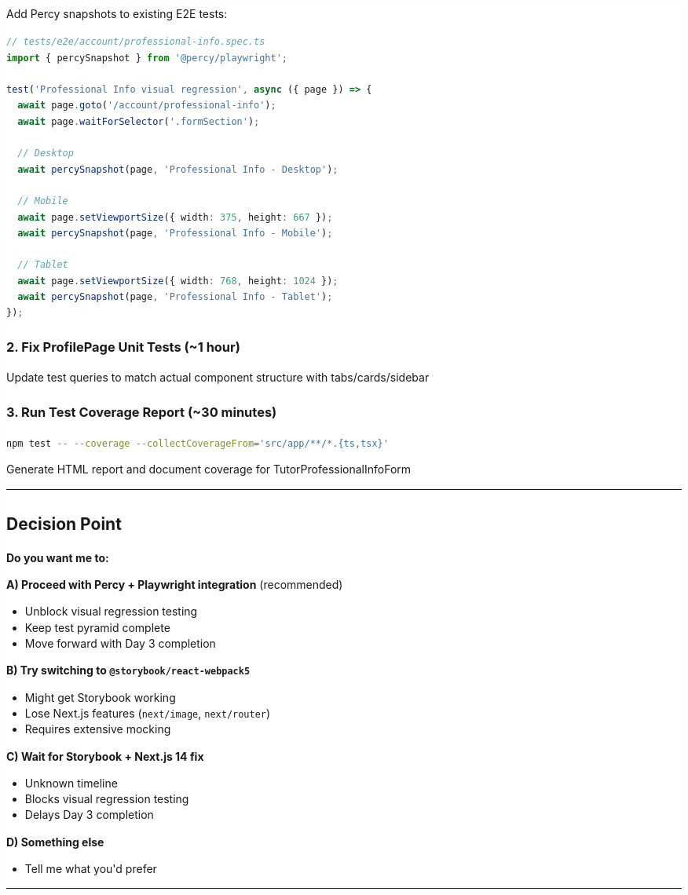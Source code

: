 Add Percy snapshots to existing E2E tests:
```typescript
// tests/e2e/account/professional-info.spec.ts
import { percySnapshot } from '@percy/playwright';

test('Professional Info visual regression', async ({ page }) => {
  await page.goto('/account/professional-info');
  await page.waitForSelector('.formSection');

  // Desktop
  await percySnapshot(page, 'Professional Info - Desktop');

  // Mobile
  await page.setViewportSize({ width: 375, height: 667 });
  await percySnapshot(page, 'Professional Info - Mobile');

  // Tablet
  await page.setViewportSize({ width: 768, height: 1024 });
  await percySnapshot(page, 'Professional Info - Tablet');
});
```

### 2. Fix ProfilePage Unit Tests (~1 hour)
Update test queries to match actual component structure with tabs/cards/sidebar

### 3. Run Test Coverage Report (~30 minutes)
```bash
npm test -- --coverage --collectCoverageFrom='src/app/**/*.{ts,tsx}'
```

Generate HTML report and document coverage for TutorProfessionalInfoForm

---

## Decision Point

**Do you want me to:**

**A) Proceed with Percy + Playwright integration** (recommended)
- Unblock visual regression testing
- Keep test pyramid complete
- Move forward with Day 3 completion

**B) Try switching to `@storybook/react-webpack5`**
- Might get Storybook working
- Lose Next.js features (`next/image`, `next/router`)
- Requires extensive mocking

**C) Wait for Storybook + Next.js 14 fix**
- Unknown timeline
- Blocks visual regression testing
- Delays Day 3 completion

**D) Something else**
- Tell me what you'd prefer

---